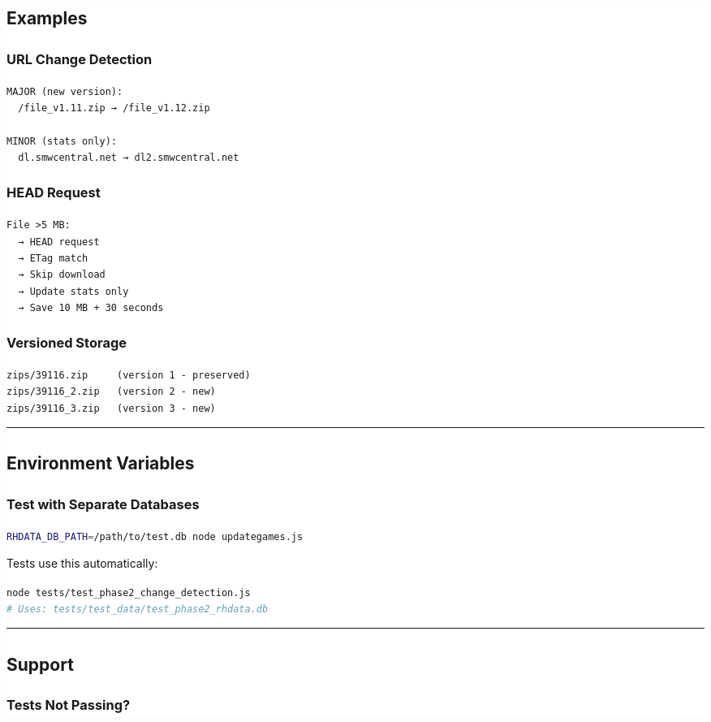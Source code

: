 
## Examples

### URL Change Detection

```
MAJOR (new version):
  /file_v1.11.zip → /file_v1.12.zip

MINOR (stats only):
  dl.smwcentral.net → dl2.smwcentral.net
```

### HEAD Request

```
File >5 MB:
  → HEAD request
  → ETag match
  → Skip download
  → Update stats only
  → Save 10 MB + 30 seconds
```

### Versioned Storage

```
zips/39116.zip     (version 1 - preserved)
zips/39116_2.zip   (version 2 - new)
zips/39116_3.zip   (version 3 - new)
```

---

## Environment Variables

### Test with Separate Databases

```bash
RHDATA_DB_PATH=/path/to/test.db node updategames.js
```

Tests use this automatically:
```bash
node tests/test_phase2_change_detection.js
# Uses: tests/test_data/test_phase2_rhdata.db
```

---

## Support

### Tests Not Passing?
